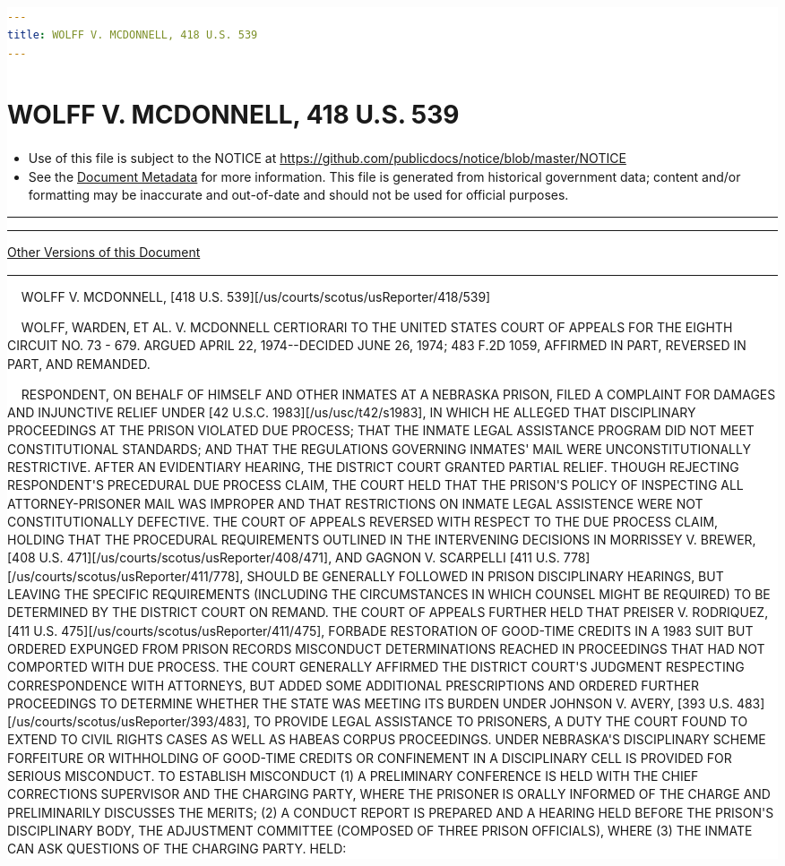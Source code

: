 ```yaml
---
title: WOLFF V. MCDONNELL, 418 U.S. 539
---
```


# WOLFF V. MCDONNELL, 418 U.S. 539

* Use of this file is subject to the NOTICE at https://github.com/publicdocs/notice/blob/master/NOTICE
* See the [Document Metadata](../../../index.md) for more information.
  This file is generated from historical government data; content and/or formatting may be inaccurate and out-of-date and should not be used for official purposes.

----------
----------

[Other Versions of this Document](https://publicdocs.github.io/go/links?ns=uslm-x&ref=%2Fus%2Fcourts%2Fscotus%2FusReporter%2F418%2F539)

----------

    WOLFF V. MCDONNELL, [418 U.S. 539][/us/courts/scotus/usReporter/418/539]

    WOLFF, WARDEN, ET AL. V. MCDONNELL CERTIORARI TO THE UNITED STATES COURT OF APPEALS FOR THE EIGHTH CIRCUIT NO. 73 - 679.  ARGUED APRIL 22, 1974--DECIDED JUNE 26, 1974; 483 F.2D 1059, AFFIRMED IN PART, REVERSED IN PART, AND REMANDED.

    RESPONDENT, ON BEHALF OF HIMSELF AND OTHER INMATES AT A NEBRASKA PRISON, FILED A COMPLAINT FOR DAMAGES AND INJUNCTIVE RELIEF UNDER [42 U.S.C. 1983][/us/usc/t42/s1983], IN WHICH HE ALLEGED THAT DISCIPLINARY PROCEEDINGS AT THE PRISON VIOLATED DUE PROCESS; THAT THE INMATE LEGAL ASSISTANCE PROGRAM DID NOT MEET CONSTITUTIONAL STANDARDS; AND THAT THE REGULATIONS GOVERNING INMATES' MAIL WERE UNCONSTITUTIONALLY RESTRICTIVE.  AFTER AN EVIDENTIARY HEARING, THE DISTRICT COURT GRANTED PARTIAL RELIEF.  THOUGH REJECTING RESPONDENT'S PRECEDURAL DUE PROCESS CLAIM, THE COURT HELD THAT THE PRISON'S POLICY OF INSPECTING ALL ATTORNEY-PRISONER MAIL WAS IMPROPER AND THAT RESTRICTIONS ON INMATE LEGAL ASSISTENCE WERE NOT CONSTITUTIONALLY DEFECTIVE.  THE COURT OF APPEALS REVERSED WITH RESPECT TO THE DUE PROCESS CLAIM, HOLDING THAT THE PROCEDURAL REQUIREMENTS OUTLINED IN THE INTERVENING DECISIONS IN MORRISSEY V. BREWER, [408 U.S. 471][/us/courts/scotus/usReporter/408/471], AND GAGNON V. SCARPELLI [411 U.S. 778][/us/courts/scotus/usReporter/411/778], SHOULD BE GENERALLY FOLLOWED IN PRISON DISCIPLINARY HEARINGS, BUT LEAVING THE SPECIFIC REQUIREMENTS (INCLUDING THE CIRCUMSTANCES IN WHICH COUNSEL MIGHT BE REQUIRED) TO BE DETERMINED BY THE DISTRICT COURT ON REMAND.  THE COURT OF APPEALS FURTHER HELD THAT PREISER V. RODRIQUEZ, [411 U.S. 475][/us/courts/scotus/usReporter/411/475], FORBADE RESTORATION OF GOOD-TIME CREDITS IN A 1983 SUIT BUT ORDERED EXPUNGED FROM PRISON RECORDS MISCONDUCT DETERMINATIONS REACHED IN PROCEEDINGS THAT HAD NOT COMPORTED WITH DUE PROCESS.  THE COURT GENERALLY AFFIRMED THE DISTRICT COURT'S JUDGMENT RESPECTING CORRESPONDENCE WITH ATTORNEYS, BUT ADDED SOME ADDITIONAL PRESCRIPTIONS AND ORDERED FURTHER PROCEEDINGS TO DETERMINE WHETHER THE STATE WAS MEETING ITS BURDEN UNDER JOHNSON V. AVERY, [393 U.S. 483][/us/courts/scotus/usReporter/393/483], TO PROVIDE LEGAL ASSISTANCE TO PRISONERS, A DUTY THE COURT FOUND TO EXTEND TO CIVIL RIGHTS CASES AS WELL AS HABEAS CORPUS PROCEEDINGS.  UNDER NEBRASKA'S DISCIPLINARY SCHEME FORFEITURE OR WITHHOLDING OF GOOD-TIME CREDITS OR CONFINEMENT IN A DISCIPLINARY CELL IS PROVIDED FOR SERIOUS MISCONDUCT.  TO ESTABLISH MISCONDUCT (1) A PRELIMINARY CONFERENCE IS HELD WITH THE CHIEF CORRECTIONS SUPERVISOR AND THE CHARGING PARTY, WHERE THE PRISONER IS ORALLY INFORMED OF THE CHARGE AND PRELIMINARILY DISCUSSES THE MERITS; (2) A CONDUCT REPORT IS PREPARED AND A HEARING HELD BEFORE THE PRISON'S DISCIPLINARY BODY, THE ADJUSTMENT COMMITTEE (COMPOSED OF THREE PRISON OFFICIALS), WHERE (3) THE INMATE CAN ASK QUESTIONS OF THE CHARGING PARTY.  HELD:
